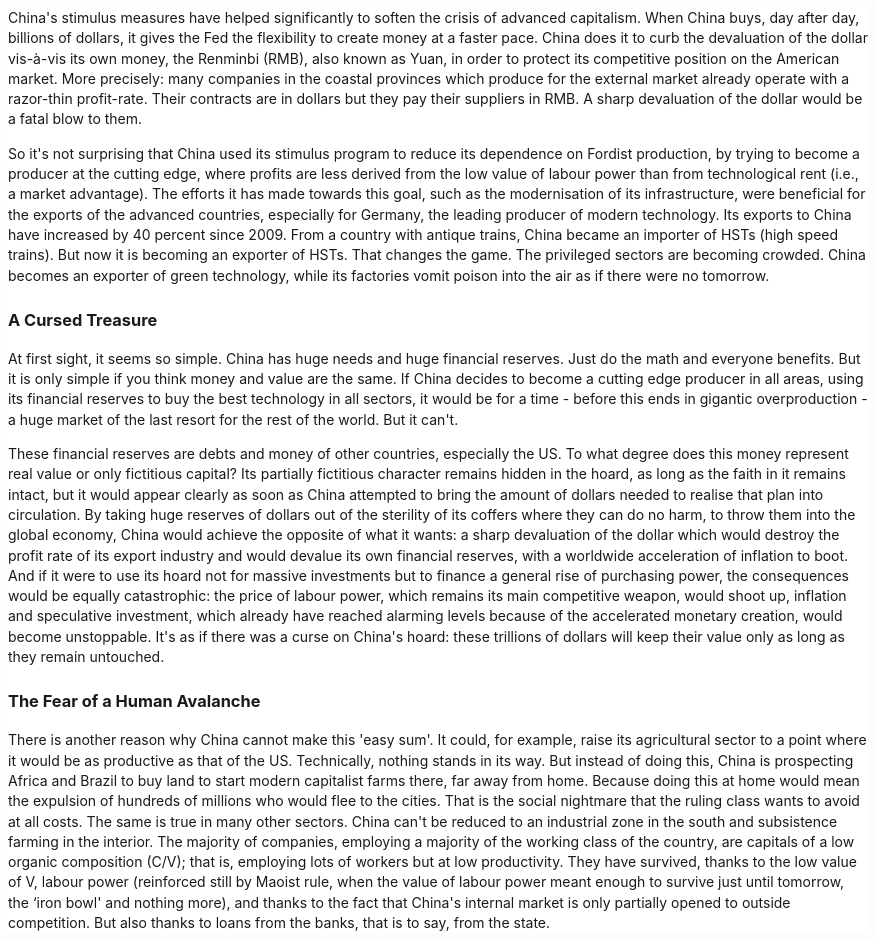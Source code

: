 China's stimulus measures have helped significantly to soften the crisis of advanced capitalism. When China buys, day after day, billions of dollars, it gives the Fed the flexibility to create money at a faster pace. China does it to curb the devaluation of the dollar vis-à-vis its own money, the Renminbi (RMB), also known as Yuan, in order to protect its competitive position on the American market. More precisely: many companies in the coastal provinces which produce for the external market already operate with a razor-thin profit-rate. Their contracts are in dollars but they pay their suppliers in RMB. A sharp devaluation of the dollar would be a fatal blow to them.

So it's not surprising that China used its stimulus program to reduce its dependence on Fordist production, by trying to become a producer at the cutting edge, where profits are less derived from the low value of labour power than from technological rent (i.e., a market advantage). The efforts it has made towards this goal, such as the modernisation of its infrastructure, were beneficial for the exports of the advanced countries, especially for Germany, the leading producer of modern technology. Its exports to China have increased by 40 percent since 2009. From a country with antique trains, China became an importer of HSTs (high speed trains). But now it is becoming an exporter of HSTs. That changes the game. The privileged sectors are becoming crowded. China becomes an exporter of green technology, while its factories vomit poison into the air as if there were no tomorrow.

### A Cursed Treasure

At first sight, it seems so simple. China has huge needs and huge financial reserves. Just do the math and everyone benefits. But it is only simple if you think money and value are the same. If China decides to become a cutting edge producer in all areas, using its financial reserves to buy the best technology in all sectors, it would be for a time - before this ends in gigantic overproduction - a huge market of the last resort for the rest of the world. But it can't.

These financial reserves are debts and money of other countries, especially the US. To what degree does this money represent real value or only fictitious capital? Its partially fictitious character remains hidden in the hoard, as long as the faith in it remains intact, but it would appear clearly as soon as China attempted to bring the amount of dollars needed to realise that plan into circulation. By taking huge reserves of dollars out of the sterility of its coffers where they can do no harm, to throw them into the global economy, China would achieve the opposite of what it wants: a sharp devaluation of the dollar which would destroy the profit rate of its export industry and would devalue its own financial reserves, with a worldwide acceleration of inflation to boot. And if it were to use its hoard not for massive investments but to finance a general rise of purchasing power, the consequences would be equally catastrophic: the price of labour power, which remains its main competitive weapon, would shoot up, inflation and speculative investment, which already have reached alarming levels because of the accelerated monetary creation, would become unstoppable. It's as if there was a curse on China's hoard: these trillions of dollars will keep their value only as long as they remain untouched.

### The Fear of a Human Avalanche

There is another reason why China cannot make this 'easy sum'. It could, for example, raise its agricultural sector to a point where it would be as productive as that of the US. Technically, nothing stands in its way. But instead of doing this, China is prospecting Africa and Brazil to buy land to start modern capitalist farms there, far away from home. Because doing this at home would mean the expulsion of hundreds of millions who would flee to the cities. That is the social nightmare that the ruling class wants to avoid at all costs. The same is true in many other sectors. China can't be reduced to an industrial zone in the south and subsistence farming in the interior. The majority of companies, employing a majority of the working class of the country, are capitals of a low organic composition (C/V); that is, employing lots of workers but at low productivity. They have survived, thanks to the low value of V, labour power (reinforced still by Maoist rule, when the value of labour power meant enough to survive just until tomorrow, the ‘iron bowl' and nothing more), and thanks to the fact that China's internal market is only partially opened to outside competition. But also thanks to loans from the banks, that is to say, from the state.
